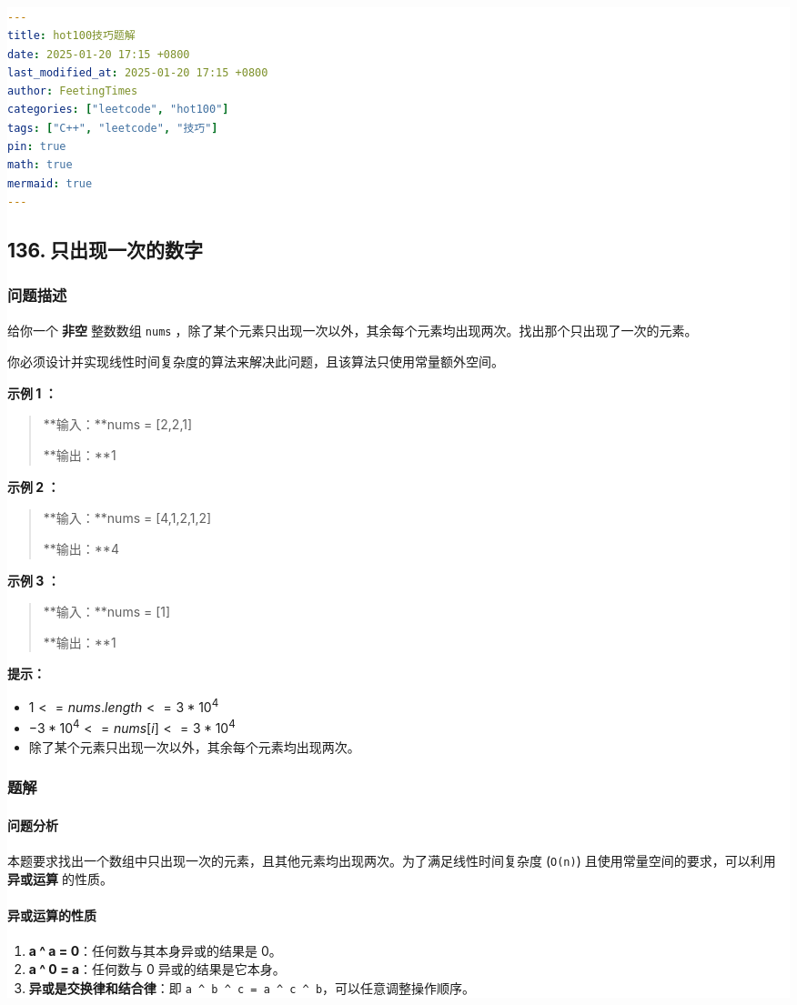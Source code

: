 ```yaml
---
title: hot100技巧题解
date: 2025-01-20 17:15 +0800
last_modified_at: 2025-01-20 17:15 +0800
author: FeetingTimes
categories: ["leetcode", "hot100"]
tags: ["C++", "leetcode", "技巧"]
pin: true
math: true
mermaid: true
---
```


## 136. 只出现一次的数字

### 问题描述

给你一个 **非空** 整数数组 `nums` ，除了某个元素只出现一次以外，其余每个元素均出现两次。找出那个只出现了一次的元素。

你必须设计并实现线性时间复杂度的算法来解决此问题，且该算法只使用常量额外空间。

**示例 1 ：**

> **输入：**nums = [2,2,1]
>
> **输出：**1

**示例 2 ：**

> **输入：**nums = [4,1,2,1,2]
>
> **输出：**4

**示例 3 ：**

> **输入：**nums = [1]
>
> **输出：**1

**提示：**

- $1 <= nums.length <= 3 * 10^4$
- $-3 * 10^4 <= nums[i] <= 3 * 10^4$
- 除了某个元素只出现一次以外，其余每个元素均出现两次。

### 题解

#### 问题分析

本题要求找出一个数组中只出现一次的元素，且其他元素均出现两次。为了满足线性时间复杂度 (`O(n)`) 且使用常量空间的要求，可以利用 **异或运算** 的性质。

#### 异或运算的性质

1. **a ^ a = 0**：任何数与其本身异或的结果是 0。
2. **a ^ 0 = a**：任何数与 0 异或的结果是它本身。
3. **异或是交换律和结合律**：即 `a ^ b ^ c = a ^ c ^ b`，可以任意调整操作顺序。
